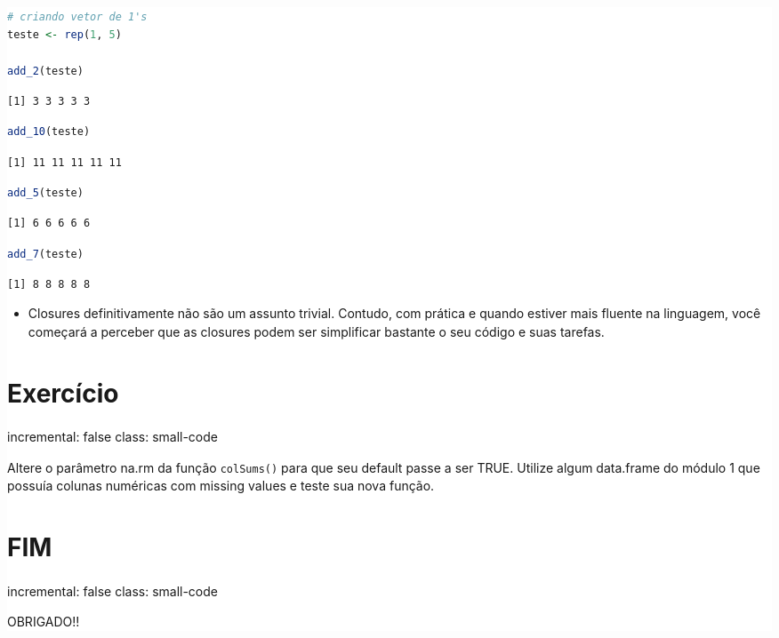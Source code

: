 
```r
# criando vetor de 1's
teste <- rep(1, 5)

add_2(teste)
```

```
[1] 3 3 3 3 3
```

```r
add_10(teste)
```

```
[1] 11 11 11 11 11
```

```r
add_5(teste)
```

```
[1] 6 6 6 6 6
```

```r
add_7(teste)
```

```
[1] 8 8 8 8 8
```


- Closures definitivamente não são um assunto trivial. Contudo, com prática e quando estiver mais fluente na linguagem, você começará a perceber que as closures podem ser simplificar bastante o seu código e suas tarefas.

Exercício
========================================================
incremental: false
class: small-code

Altere o parâmetro na.rm da função ``colSums()`` para que seu default passe a ser TRUE. Utilize algum data.frame do módulo 1 que possuía colunas numéricas com missing values e teste sua nova função.

FIM
========================================================
incremental: false
class: small-code

OBRIGADO!!
